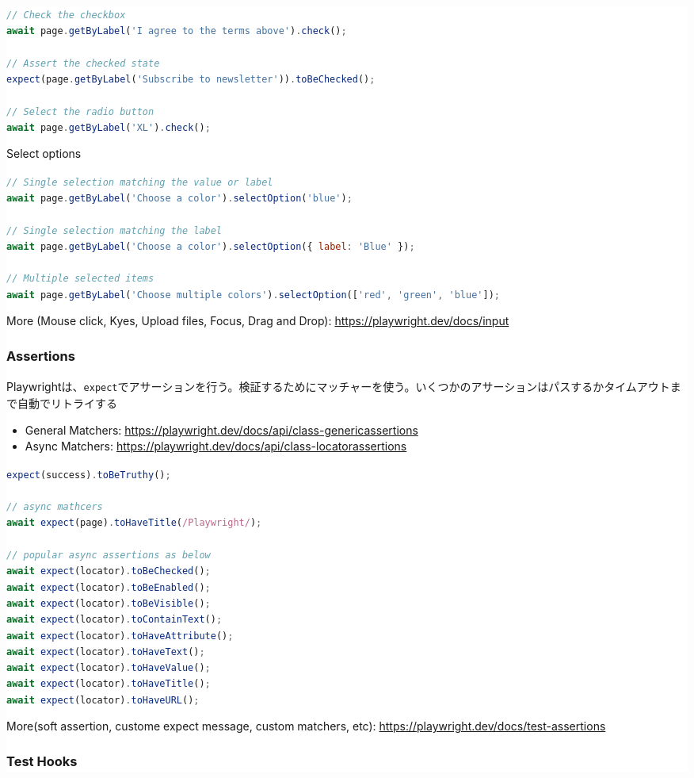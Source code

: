 ```js
// Check the checkbox
await page.getByLabel('I agree to the terms above').check();

// Assert the checked state
expect(page.getByLabel('Subscribe to newsletter')).toBeChecked();

// Select the radio button
await page.getByLabel('XL').check();
```

Select options

```js
// Single selection matching the value or label
await page.getByLabel('Choose a color').selectOption('blue');

// Single selection matching the label
await page.getByLabel('Choose a color').selectOption({ label: 'Blue' });

// Multiple selected items
await page.getByLabel('Choose multiple colors').selectOption(['red', 'green', 'blue']);
```

More (Mouse click, Kyes, Upload files, Focus, Drag and Drop): https://playwright.dev/docs/input

### Assertions

Playwrightは、`expect`でアサーションを行う。検証するためにマッチャーを使う。いくつかのアサーションはパスするかタイムアウトまで自動でリトライする

- General Matchers: https://playwright.dev/docs/api/class-genericassertions
- Async Matchers: https://playwright.dev/docs/api/class-locatorassertions

```js
expect(success).toBeTruthy();

// async mathcers
await expect(page).toHaveTitle(/Playwright/);

// popular async assertions as below
await expect(locator).toBeChecked();
await expect(locator).toBeEnabled();
await expect(locator).toBeVisible();
await expect(locator).toContainText();
await expect(locator).toHaveAttribute();
await expect(locator).toHaveText();
await expect(locator).toHaveValue();
await expect(locator).toHaveTitle();
await expect(locator).toHaveURL();
```

More(soft assertion, custome expect message, custom matchers, etc): https://playwright.dev/docs/test-assertions

### Test Hooks
